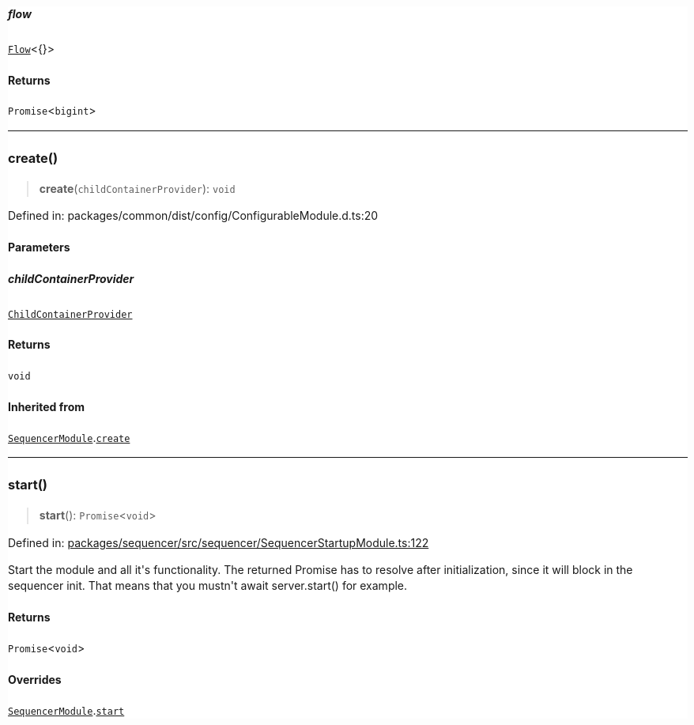 ##### flow

[`Flow`](Flow.md)\<\{\}\>

#### Returns

`Promise`\<`bigint`\>

***

### create()

> **create**(`childContainerProvider`): `void`

Defined in: packages/common/dist/config/ConfigurableModule.d.ts:20

#### Parameters

##### childContainerProvider

[`ChildContainerProvider`](../../common/interfaces/ChildContainerProvider.md)

#### Returns

`void`

#### Inherited from

[`SequencerModule`](SequencerModule.md).[`create`](SequencerModule.md#create)

***

### start()

> **start**(): `Promise`\<`void`\>

Defined in: [packages/sequencer/src/sequencer/SequencerStartupModule.ts:122](https://github.com/proto-kit/framework/blob/4d6b3b6da51b3edee0fbf25ce72c1f59ec61e891/packages/sequencer/src/sequencer/SequencerStartupModule.ts#L122)

Start the module and all it's functionality.
The returned Promise has to resolve after initialization,
since it will block in the sequencer init.
That means that you mustn't await server.start() for example.

#### Returns

`Promise`\<`void`\>

#### Overrides

[`SequencerModule`](SequencerModule.md).[`start`](SequencerModule.md#start)
